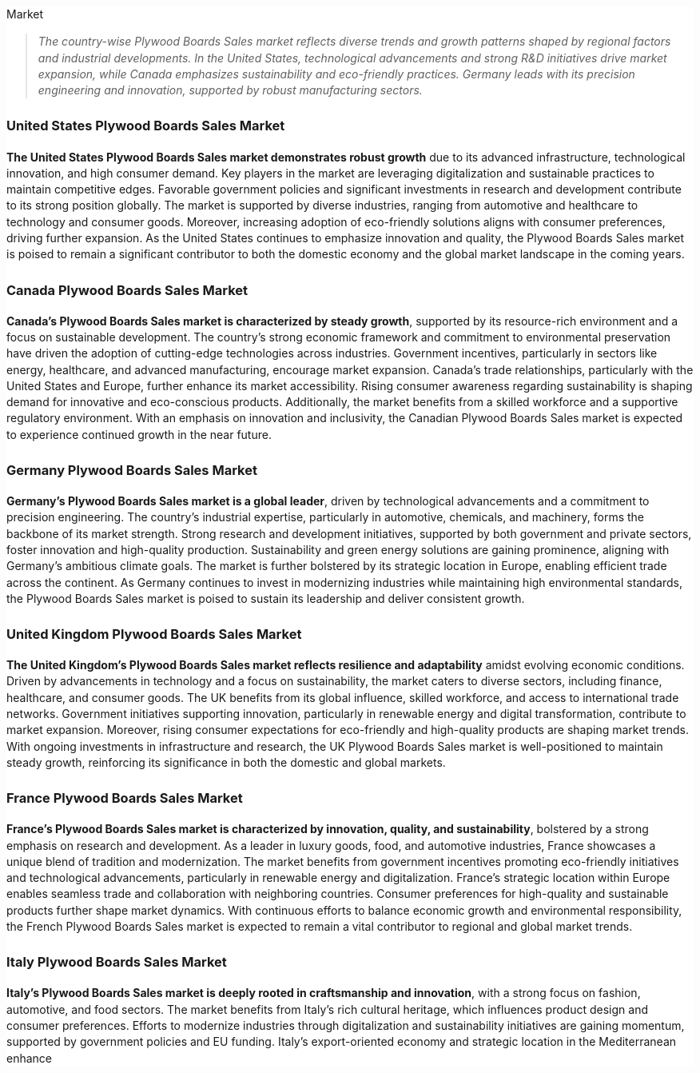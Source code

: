 Market<br /></span></h1><blockquote><p><em><span class="">The country-wise Plywood Boards Sales market reflects diverse trends and growth patterns shaped by regional factors and industrial developments. In the United States, technological advancements and strong R&amp;D initiatives drive market expansion, while Canada emphasizes sustainability and eco-friendly practices. Germany leads with its precision engineering and innovation, supported by robust manufacturing sectors.</span></em></p></blockquote><h3><strong>United States Plywood Boards Sales Market</strong></h3><p><strong>The United States Plywood Boards Sales market demonstrates robust growth</strong> due to its advanced infrastructure, technological innovation, and high consumer demand. Key players in the market are leveraging digitalization and sustainable practices to maintain competitive edges. Favorable government policies and significant investments in research and development contribute to its strong position globally. The market is supported by diverse industries, ranging from automotive and healthcare to technology and consumer goods. Moreover, increasing adoption of eco-friendly solutions aligns with consumer preferences, driving further expansion. As the United States continues to emphasize innovation and quality, the Plywood Boards Sales market is poised to remain a significant contributor to both the domestic economy and the global market landscape in the coming years.</p><h3><strong>Canada Plywood Boards Sales Market</strong></h3><p><strong>Canada&rsquo;s Plywood Boards Sales market is characterized by steady growth</strong>, supported by its resource-rich environment and a focus on sustainable development. The country&rsquo;s strong economic framework and commitment to environmental preservation have driven the adoption of cutting-edge technologies across industries. Government incentives, particularly in sectors like energy, healthcare, and advanced manufacturing, encourage market expansion. Canada&rsquo;s trade relationships, particularly with the United States and Europe, further enhance its market accessibility. Rising consumer awareness regarding sustainability is shaping demand for innovative and eco-conscious products. Additionally, the market benefits from a skilled workforce and a supportive regulatory environment. With an emphasis on innovation and inclusivity, the Canadian Plywood Boards Sales market is expected to experience continued growth in the near future.</p><h3><strong>Germany Plywood Boards Sales Market</strong></h3><p><strong>Germany&rsquo;s Plywood Boards Sales market is a global leader</strong>, driven by technological advancements and a commitment to precision engineering. The country&rsquo;s industrial expertise, particularly in automotive, chemicals, and machinery, forms the backbone of its market strength. Strong research and development initiatives, supported by both government and private sectors, foster innovation and high-quality production. Sustainability and green energy solutions are gaining prominence, aligning with Germany&rsquo;s ambitious climate goals. The market is further bolstered by its strategic location in Europe, enabling efficient trade across the continent. As Germany continues to invest in modernizing industries while maintaining high environmental standards, the Plywood Boards Sales market is poised to sustain its leadership and deliver consistent growth.</p><h3><strong>United Kingdom Plywood Boards Sales Market</strong></h3><p><strong>The United Kingdom&rsquo;s Plywood Boards Sales market reflects resilience and adaptability</strong> amidst evolving economic conditions. Driven by advancements in technology and a focus on sustainability, the market caters to diverse sectors, including finance, healthcare, and consumer goods. The UK benefits from its global influence, skilled workforce, and access to international trade networks. Government initiatives supporting innovation, particularly in renewable energy and digital transformation, contribute to market expansion. Moreover, rising consumer expectations for eco-friendly and high-quality products are shaping market trends. With ongoing investments in infrastructure and research, the UK Plywood Boards Sales market is well-positioned to maintain steady growth, reinforcing its significance in both the domestic and global markets.</p><h3><strong>France Plywood Boards Sales Market</strong></h3><p><strong>France&rsquo;s Plywood Boards Sales market is characterized by innovation, quality, and sustainability</strong>, bolstered by a strong emphasis on research and development. As a leader in luxury goods, food, and automotive industries, France showcases a unique blend of tradition and modernization. The market benefits from government incentives promoting eco-friendly initiatives and technological advancements, particularly in renewable energy and digitalization. France&rsquo;s strategic location within Europe enables seamless trade and collaboration with neighboring countries. Consumer preferences for high-quality and sustainable products further shape market dynamics. With continuous efforts to balance economic growth and environmental responsibility, the French Plywood Boards Sales market is expected to remain a vital contributor to regional and global market trends.</p><h3><strong>Italy Plywood Boards Sales Market</strong></h3><p><strong>Italy&rsquo;s Plywood Boards Sales market is deeply rooted in craftsmanship and innovation</strong>, with a strong focus on fashion, automotive, and food sectors. The market benefits from Italy&rsquo;s rich cultural heritage, which influences product design and consumer preferences. Efforts to modernize industries through digitalization and sustainability initiatives are gaining momentum, supported by government policies and EU funding. Italy&rsquo;s export-oriented economy and strategic location in the Mediterranean enhance